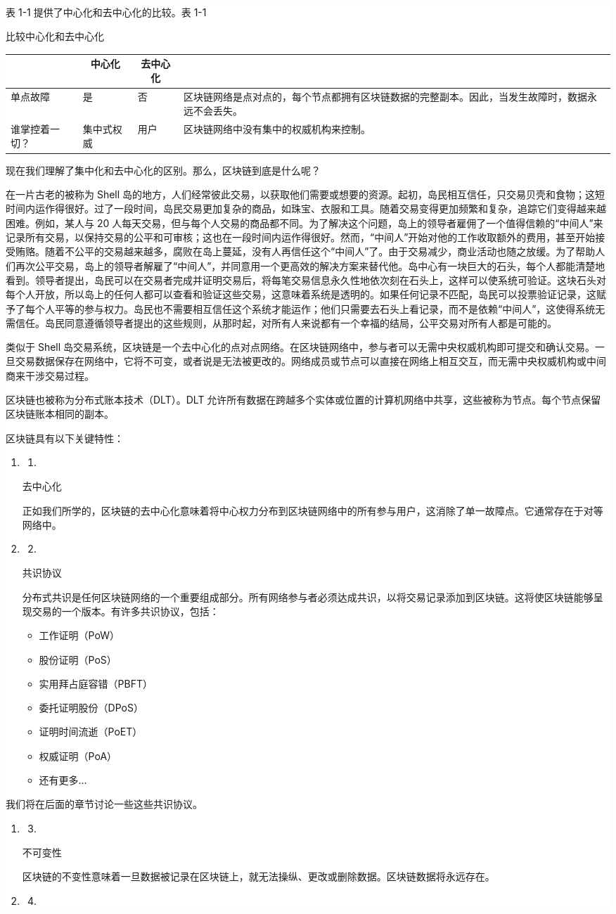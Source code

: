 表 1-1 提供了中心化和去中心化的比较。表 1-1

比较中心化和去中心化

|  | 中心化 | 去中心化 |  |
| --- | --- | --- | --- |
| 单点故障 | 是 | 否 | 区块链网络是点对点的，每个节点都拥有区块链数据的完整副本。因此，当发生故障时，数据永远不会丢失。 |
| 谁掌控着一切？ | 集中式权威 | 用户 | 区块链网络中没有集中的权威机构来控制。 |

现在我们理解了集中化和去中心化的区别。那么，区块链到底是什么呢？

在一片古老的被称为 Shell 岛的地方，人们经常彼此交易，以获取他们需要或想要的资源。起初，岛民相互信任，只交易贝壳和食物；这短时间内运作得很好。过了一段时间，岛民交易更加复杂的商品，如珠宝、衣服和工具。随着交易变得更加频繁和复杂，追踪它们变得越来越困难。例如，某人与 20 人每天交易，但与每个人交易的商品都不同。为了解决这个问题，岛上的领导者雇佣了一个值得信赖的“中间人”来记录所有交易，以保持交易的公平和可审核；这也在一段时间内运作得很好。然而，“中间人”开始对他的工作收取额外的费用，甚至开始接受贿赂。随着不公平的交易越来越多，腐败在岛上蔓延，没有人再信任这个“中间人”了。由于交易减少，商业活动也随之放缓。为了帮助人们再次公平交易，岛上的领导者解雇了“中间人”，并同意用一个更高效的解决方案来替代他。岛中心有一块巨大的石头，每个人都能清楚地看到。领导者提出，岛民可以在交易者完成并证明交易后，将每笔交易信息永久性地依次刻在石头上，这样可以使系统可验证。这块石头对每个人开放，所以岛上的任何人都可以查看和验证这些交易，这意味着系统是透明的。如果任何记录不匹配，岛民可以投票验证记录，这赋予了每个人平等的参与权力。岛民也不需要相互信任这个系统才能运作；他们只需要去石头上看记录，而不是依赖“中间人”，这使得系统无需信任。岛民同意遵循领导者提出的这些规则，从那时起，对所有人来说都有一个幸福的结局，公平交易对所有人都是可能的。

类似于 Shell 岛交易系统，区块链是一个去中心化的点对点网络。在区块链网络中，参与者可以无需中央权威机构即可提交和确认交易。一旦交易数据保存在网络中，它将不可变，或者说是无法被更改的。网络成员或节点可以直接在网络上相互交互，而无需中央权威机构或中间商来干涉交易过程。

区块链也被称为分布式账本技术（DLT）。DLT 允许所有数据在跨越多个实体或位置的计算机网络中共享，这些被称为节点。每个节点保留区块链账本相同的副本。

区块链具有以下关键特性：

1.  1.

    去中心化

    正如我们所学的，区块链的去中心化意味着将中心权力分布到区块链网络中的所有参与用户，这消除了单一故障点。它通常存在于对等网络中。

1.  2.

    共识协议

    分布式共识是任何区块链网络的一个重要组成部分。所有网络参与者必须达成共识，以将交易记录添加到区块链。这将使区块链能够呈现交易的一个版本。有许多共识协议，包括：

    +   工作证明（PoW）

    +   股份证明（PoS）

    +   实用拜占庭容错（PBFT）

    +   委托证明股份（DPoS）

    +   证明时间流逝（PoET）

    +   权威证明（PoA）

    +   还有更多…

我们将在后面的章节讨论一些这些共识协议。

1.  3.

    不可变性

    区块链的不变性意味着一旦数据被记录在区块链上，就无法操纵、更改或删除数据。区块链数据将永远存在。

1.  4.
